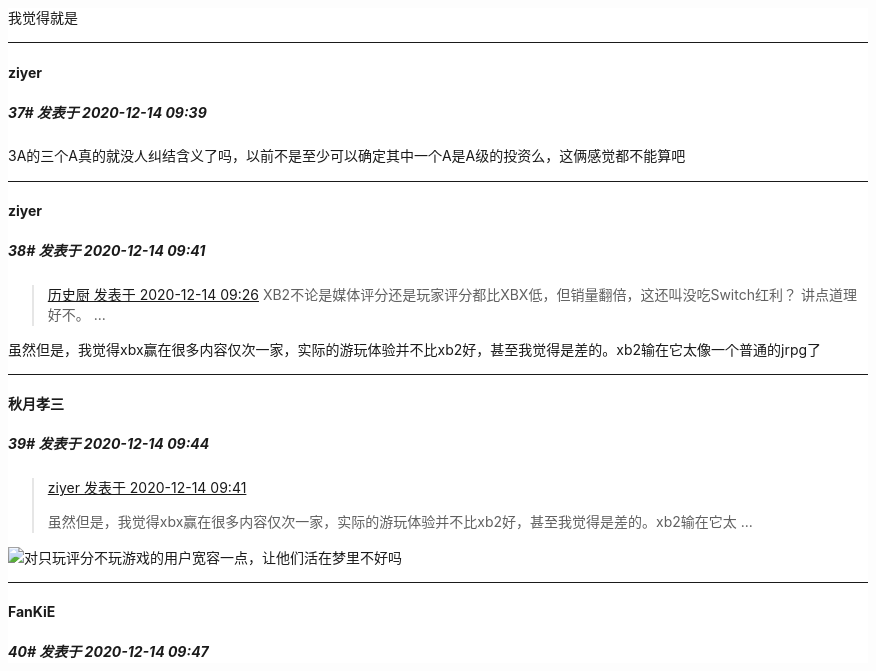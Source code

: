
我觉得就是







*****

####  ziyer  
##### 37#       发表于 2020-12-14 09:39




3A的三个A真的就没人纠结含义了吗，以前不是至少可以确定其中一个A是A级的投资么，这俩感觉都不能算吧







*****

####  ziyer  
##### 38#       发表于 2020-12-14 09:41



<blockquote><a href="httphttps://bbs.saraba1st.com/2b/forum.php?mod=redirect&amp;goto=findpost&amp;pid=49712757&amp;ptid=1977453" target="_blank">历史厨 发表于 2020-12-14 09:26</a>
XB2不论是媒体评分还是玩家评分都比XBX低，但销量翻倍，这还叫没吃Switch红利？ 讲点道理好不。 ...</blockquote>
虽然但是，我觉得xbx赢在很多内容仅次一家，实际的游玩体验并不比xb2好，甚至我觉得是差的。xb2输在它太像一个普通的jrpg了







*****

####  秋月孝三  
##### 39#       发表于 2020-12-14 09:44



<blockquote><a href="httphttps://bbs.saraba1st.com/2b/forum.php?mod=redirect&amp;goto=findpost&amp;pid=49712920&amp;ptid=1977453" target="_blank">ziyer 发表于 2020-12-14 09:41</a>

虽然但是，我觉得xbx赢在很多内容仅次一家，实际的游玩体验并不比xb2好，甚至我觉得是差的。xb2输在它太 ...</blockquote>
<img src="https://static.saraba1st.com/image/smiley/face2017/067.png" referrerpolicy="no-referrer">对只玩评分不玩游戏的用户宽容一点，让他们活在梦里不好吗







*****

####  FanKiE  
##### 40#       发表于 2020-12-14 09:47
